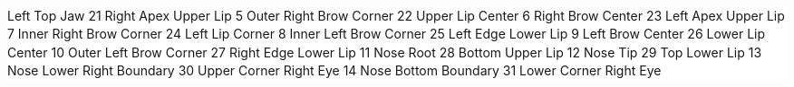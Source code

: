 <td> Left Top Jaw </td>
<td> 21 </td>
<td> Right Apex Upper Lip </td>
</tr>
<tr>
<td> 5 </td>
<td> Outer Right Brow Corner </td>
<td> 22 </td>
<td> Upper Lip Center </td>
</tr>
<tr>
<td> 6 </td>
<td> Right Brow Center </td>
<td> 23 </td>
<td> Left Apex Upper Lip </td>
</tr>
<tr>
<td> 7 </td>
<td> Inner Right Brow Corner </td>
<td> 24 </td>
<td> Left Lip Corner </td>
</tr>
<tr>
<td> 8 </td>
<td> Inner Left Brow Corner </td>
<td> 25 </td>
<td> Left Edge Lower Lip </td>
</tr>
<tr>
<td> 9 </td>
<td> Left Brow Center </td>
<td> 26 </td>
<td> Lower Lip Center </td>
</tr>
<tr>
<td> 10 </td>
<td> Outer Left Brow Corner </td>
<td> 27 </td>
<td> Right Edge Lower Lip </td>
</tr>
<tr>
<td> 11 </td>
<td> Nose Root </td>
<td> 28 </td>
<td> Bottom Upper Lip </td>
</tr>
<tr>
<td> 12 </td>
<td> Nose Tip </td>
<td> 29 </td>
<td> Top Lower Lip </td>
</tr>
<tr>
<td> 13 </td>
<td> Nose Lower Right Boundary </td>
<td> 30 </td>
<td> Upper Corner Right Eye </td>
</tr>
<tr>
<td> 14 </td>
<td> Nose Bottom Boundary </td>
<td> 31 </td>
<td> Lower Corner Right Eye </td>
</tr>